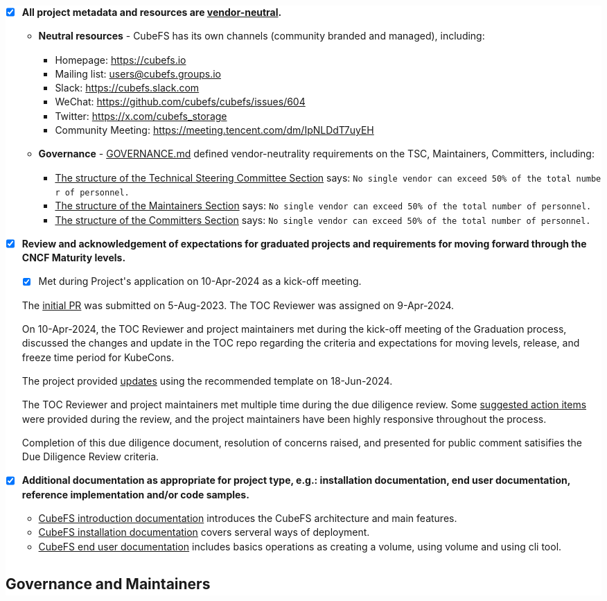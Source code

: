 - [x] **All project metadata and resources are [vendor-neutral](https://contribute.cncf.io/maintainers/community/vendor-neutrality/).**

  - **Neutral resources** - CubeFS has its own channels (community branded and managed), including:
    - Homepage: <https://cubefs.io>
    - Mailing list: <users@cubefs.groups.io>
    - Slack: <https://cubefs.slack.com>
    - WeChat: <https://github.com/cubefs/cubefs/issues/604>
    - Twitter: <https://x.com/cubefs_storage>
    - Community Meeting: <https://meeting.tencent.com/dm/IpNLDdT7uyEH>

  - **Governance** - [GOVERNANCE.md](https://github.com/cubefs/cubefs/blob/206d5ddadf1f99abde6401b7aa18b57fc46e6bed/GOVERNANCE.md) defined vendor-neutrality requirements on the TSC, Maintainers, Committers, including:
    - [The structure of the Technical Steering Committee Section](https://github.com/cubefs/cubefs/blob/206d5ddadf1f99abde6401b7aa18b57fc46e6bed/GOVERNANCE.md#the-structure-of-the-technical-steering-committee) says: `No single vendor can exceed 50% of the total number of personnel.`
    - [The structure of the Maintainers Section](https://github.com/cubefs/cubefs/blob/206d5ddadf1f99abde6401b7aa18b57fc46e6bed/GOVERNANCE.md#the-structure-of-the-maintainers) says: `No single vendor can exceed 50% of the total number of personnel.`
    - [The structure of the Committers Section](https://github.com/cubefs/cubefs/blob/206d5ddadf1f99abde6401b7aa18b57fc46e6bed/GOVERNANCE.md#the-structure-of-the-committers) says: `No single vendor can exceed 50% of the total number of personnel.`

- [x] **Review and acknowledgement of expectations for graduated projects and requirements for moving forward through the CNCF Maturity levels.**
  - [x] Met during Project's application on 10-Apr-2024 as a kick-off meeting.

  The [initial PR](https://github.com/cncf/toc/pull/1140) was submitted on 5-Aug-2023. The TOC Reviewer was assigned on 9-Apr-2024.

  On 10-Apr-2024, the TOC Reviewer and project maintainers met during the kick-off meeting of the Graduation process, discussed the changes and update in the TOC repo regarding the criteria and expectations for moving levels, release, and freeze time period for KubeCons.

  The project provided [updates](https://github.com/cubefs/cubefs/issues/3298) using the recommended template on 18-Jun-2024.

  The TOC Reviewer and project maintainers met multiple time during the due diligence review. Some [suggested action items](https://github.com/cncf/toc/pull/1140#issuecomment-2195009379) were provided during the review, and the project maintainers have been highly responsive throughout the process.

  Completion of this due diligence document, resolution of concerns raised, and presented for public comment satisifies the Due Diligence Review criteria.

- [x] **Additional documentation as appropriate for project type, e.g.: installation documentation, end user documentation, reference implementation and/or code samples.**

  - [CubeFS introduction documentation](https://cubefs.io/docs/master/overview/introduction.html) introduces the CubeFS architecture and main features.
  - [CubeFS installation documentation](https://cubefs.io/docs/master/deploy/env.html) covers serveral ways of deployment.
  - [CubeFS end user documentation](https://cubefs.io/docs/master/user-guide/volume.html) includes basics operations as creating a volume, using volume and using cli tool.

## Governance and Maintainers
